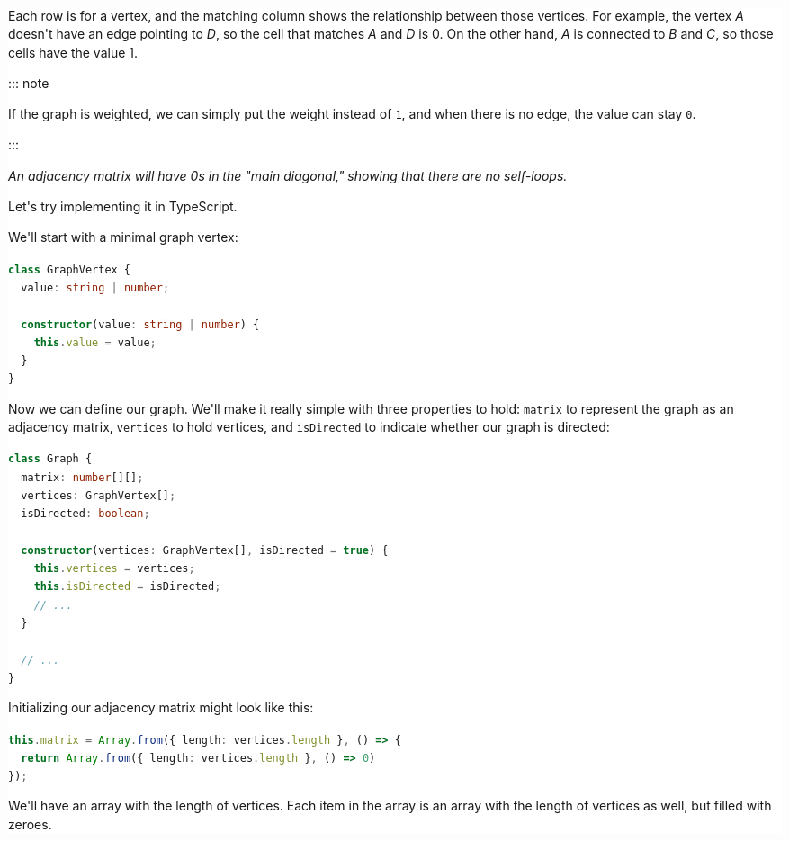 Each row is for a vertex, and the matching column shows the relationship between those vertices. For example, the vertex $A$ doesn't have an edge pointing to $D$, so the cell that matches $A$ and $D$ is $0$. On the other hand, $A$ is connected to $B$ and $C$, so those cells have the value 1.

::: note

If the graph is weighted, we can simply put the weight instead of `1`, and when there is no edge, the value can stay `0`.

:::

*An adjacency matrix will have 0s in the "main diagonal," showing that there are no self-loops.*

Let's try implementing it in TypeScript.

We'll start with a minimal graph vertex:

```ts
class GraphVertex {
  value: string | number;

  constructor(value: string | number) {
    this.value = value;
  }
}
```

Now we can define our graph. We'll make it really simple with three properties to hold: `matrix` to represent the graph as an adjacency matrix, `vertices` to hold vertices, and `isDirected` to indicate whether our graph is directed:

```ts
class Graph {
  matrix: number[][];
  vertices: GraphVertex[];
  isDirected: boolean;

  constructor(vertices: GraphVertex[], isDirected = true) {
    this.vertices = vertices;
    this.isDirected = isDirected;
    // ...
  }

  // ...
}
```

Initializing our adjacency matrix might look like this:

```ts
this.matrix = Array.from({ length: vertices.length }, () => {
  return Array.from({ length: vertices.length }, () => 0)
});
```

We'll have an array with the length of vertices. Each item in the array is an array with the length of vertices as well, but filled with zeroes.
